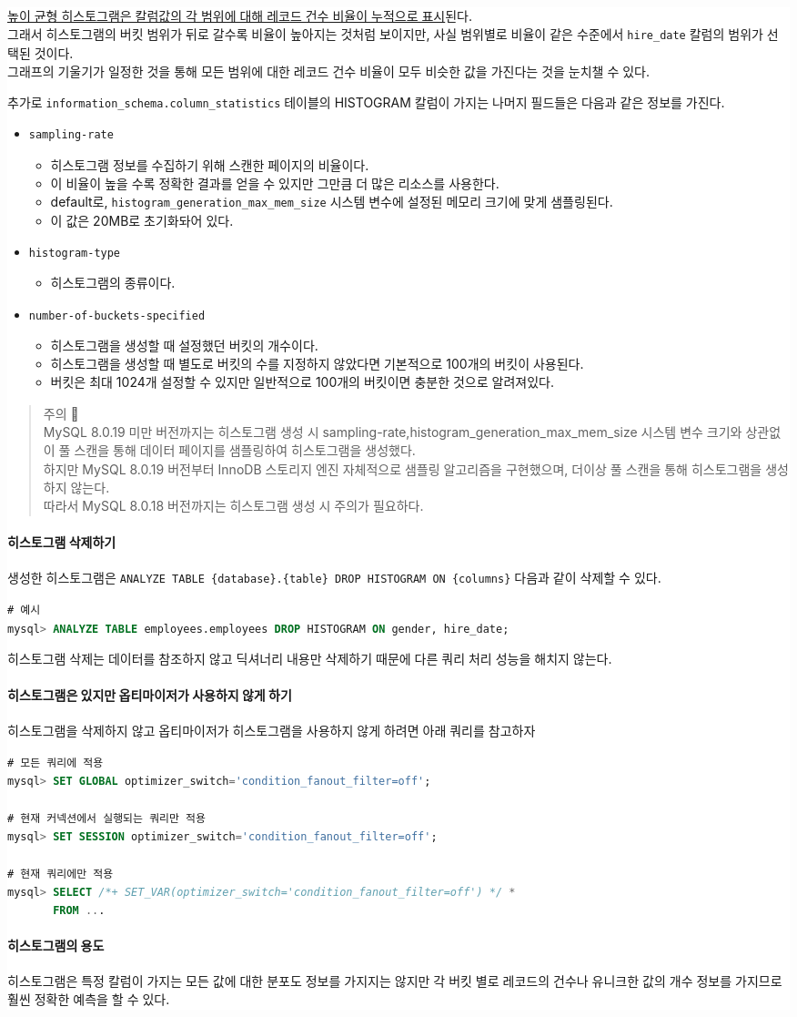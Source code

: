 <u>높이 균형 히스토그램은 칼럼값의 각 범위에 대해 레코드 건수 비율이 누적으로 표시</u>된다.<br>
그래서 히스토그램의 버킷 범위가 뒤로 갈수록 비율이 높아지는 것처럼 보이지만, 사실 범위별로 비율이 같은 수준에서 `hire_date` 칼럼의 범위가 선택된 것이다.<br>
그래프의 기울기가 일정한 것을 통해 모든 범위에 대한 레코드 건수 비율이 모두 비슷한 값을 가진다는 것을 눈치챌 수 있다.

추가로 `information_schema.column_statistics` 테이블의 HISTOGRAM 칼럼이 가지는 나머지 필드들은 다음과 같은 정보를 가진다.

- `sampling-rate`
  - 히스토그램 정보를 수집하기 위해 스캔한 페이지의 비율이다.
  - 이 비율이 높을 수록 정확한 결과를 얻을 수 있지만 그만큼 더 많은 리소스를 사용한다.
  - default로, `histogram_generation_max_mem_size` 시스템 변수에 설정된 메모리 크기에 맞게 샘플링된다.
  - 이 값은 20MB로 초기화돠어 있다.

- `histogram-type`
  - 히스토그램의 종류이다.

- `number-of-buckets-specified`
  - 히스토그램을 생성할 때 설정했던 버킷의 개수이다.
  - 히스토그램을 생성할 때 별도로 버킷의 수를 지정하지 않았다면 기본적으로 100개의 버킷이 사용된다.
  - 버킷은 최대 1024개 설정할 수 있지만 일반적으로 100개의 버킷이면 충분한 것으로 알려져있다.

> 주의 🚨<br>
> MySQL 8.0.19 미만 버전까지는 히스토그램 생성 시 sampling-rate,histogram_generation_max_mem_size 시스템 변수 크기와 상관없이 풀 스캔을 통해 데이터 페이지를 샘플링하여 히스토그램을 생성했다.<br>
> 하지만 MySQL 8.0.19 버전부터 InnoDB 스토리지 엔진 자체적으로 샘플링 알고리즘을 구현했으며, 더이상 풀 스캔을 통해 히스토그램을 생성하지 않는다.<br>
> 따라서 MySQL 8.0.18 버전까지는 히스토그램 생성 시 주의가 필요하다.

#### 히스토그램 삭제하기

생성한 히스토그램은 `ANALYZE TABLE {database}.{table} DROP HISTOGRAM ON {columns}` 다음과 같이 삭제할 수 있다.

```sql
# 예시
mysql> ANALYZE TABLE employees.employees DROP HISTOGRAM ON gender, hire_date;
```

히스토그램 삭제는 데이터를 참조하지 않고 딕셔너리 내용만 삭제하기 때문에 다른 쿼리 처리 성능을 해치지 않는다.

#### 히스토그램은 있지만 옵티마이저가 사용하지 않게 하기

히스토그램을 삭제하지 않고 옵티마이저가 히스토그램을 사용하지 않게 하려면 아래 쿼리를 참고하자

```sql
# 모든 쿼리에 적용
mysql> SET GLOBAL optimizer_switch='condition_fanout_filter=off';

# 현재 커넥션에서 실행되는 쿼리만 적용
mysql> SET SESSION optimizer_switch='condition_fanout_filter=off';

# 현재 쿼리에만 적용
mysql> SELECT /*+ SET_VAR(optimizer_switch='condition_fanout_filter=off') */ *
       FROM ...
```

#### 히스토그램의 용도

히스토그램은 특정 칼럼이 가지는 모든 값에 대한 분포도 정보를 가지지는 않지만 각 버킷 별로 레코드의 건수나 유니크한 값의 개수 정보를 가지므로 훨씬 정확한 예측을 할 수 있다.
